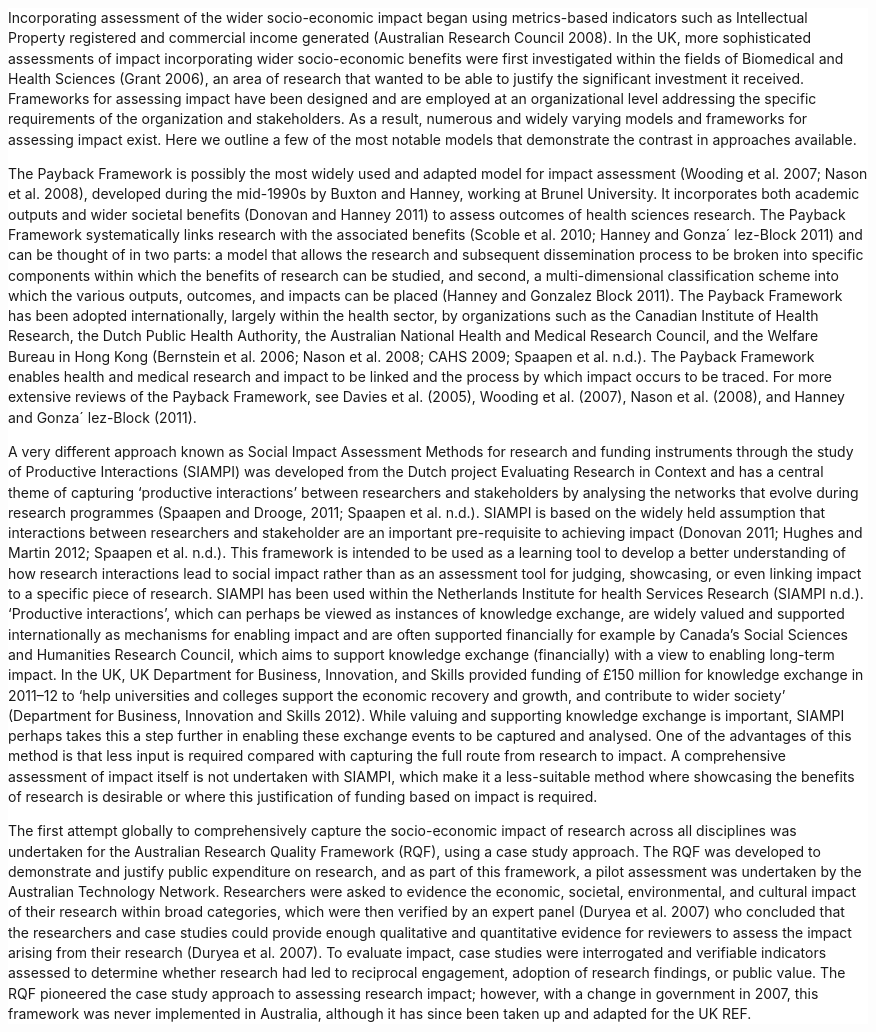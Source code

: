 Incorporating assessment of the wider socio-economic impact began using metrics-based indicators such as Intellectual Property registered and commercial income generated (Australian Research Council 2008). In the UK, more sophisticated assessments of impact incorporating wider socio-economic benefits were first investigated within the fields of Biomedical and Health Sciences (Grant 2006), an area of research that wanted to be able to justify the significant investment it received. Frameworks for assessing impact have been designed and are employed at an organizational level addressing the specific requirements of the organization and stakeholders. As a result, numerous and widely varying models and frameworks for assessing impact exist. Here we outline a few of the most notable models that demonstrate the contrast in approaches available.

The Payback Framework is possibly the most widely used and adapted model for impact assessment (Wooding et al. 2007; Nason et al. 2008), developed during the mid-1990s by Buxton and Hanney, working at Brunel University. It incorporates both academic outputs and wider societal benefits (Donovan and Hanney 2011) to assess outcomes of health sciences research. The Payback Framework systematically links research with the associated benefits (Scoble et al. 2010; Hanney and Gonza´ lez-Block 2011) and can be thought of in two parts: a model that allows the research and subsequent dissemination process to be broken into specific components within which the benefits of research can be studied, and second, a multi-dimensional classification scheme into which the various outputs, outcomes, and impacts can be placed (Hanney and Gonzalez Block 2011). The Payback Framework has been adopted internationally, largely within the health sector, by organizations such as the Canadian Institute of Health Research, the Dutch Public Health Authority, the Australian National Health and Medical Research Council, and the Welfare Bureau in Hong Kong (Bernstein et al. 2006; Nason et al. 2008; CAHS 2009; Spaapen et al. n.d.). The Payback Framework enables health and medical research and impact to be linked and the process by which impact occurs to be traced. For more extensive reviews of the Payback Framework, see Davies et al. (2005), Wooding et al. (2007), Nason et al. (2008), and Hanney and Gonza´ lez-Block (2011).

A very different approach known as Social Impact Assessment Methods for research and funding instruments through the study of Productive Interactions (SIAMPI) was developed from the Dutch project Evaluating Research in Context and has a central theme of capturing ‘productive interactions’ between researchers and stakeholders by analysing the networks that evolve during research programmes (Spaapen and Drooge, 2011; Spaapen et al. n.d.). SIAMPI is based on the widely held assumption that interactions between researchers and stakeholder are an important pre-requisite to achieving impact (Donovan 2011; Hughes and Martin 2012; Spaapen et al. n.d.). This framework is intended to be used as a learning tool to develop a better understanding of how research interactions lead to social impact rather than as an assessment tool for judging, showcasing, or even linking impact to a specific piece of research. SIAMPI has been used within the Netherlands Institute for health Services Research (SIAMPI n.d.). ‘Productive interactions’, which can perhaps be viewed as instances of knowledge exchange, are widely valued and supported internationally as mechanisms for enabling impact and are often supported financially for example by Canada’s Social Sciences and Humanities Research Council, which aims to support knowledge exchange (financially) with a view to enabling long-term impact. In the UK, UK Department for Business, Innovation, and Skills provided funding of £150 million for knowledge exchange in 2011–12 to ‘help universities and colleges support the economic recovery and growth, and contribute to wider society’ (Department for Business, Innovation and Skills 2012). While valuing and supporting knowledge exchange is important, SIAMPI perhaps takes this a step further in enabling these exchange events to be captured and analysed. One of the advantages of this method is that less input is required compared with capturing the full route from research to impact. A comprehensive assessment of impact itself is not undertaken with SIAMPI, which make it a less-suitable method where showcasing the benefits of research is desirable or where this justification of funding based on impact is required.

The first attempt globally to comprehensively capture the socio-economic impact of research across all disciplines was undertaken for the Australian Research Quality Framework (RQF), using a case study approach. The RQF was developed to demonstrate and justify public expenditure on research, and as part of this framework, a pilot assessment was undertaken by the Australian Technology Network. Researchers were asked to evidence the economic, societal, environmental, and cultural impact of their research within broad categories, which were then verified by an expert panel (Duryea et al. 2007) who concluded that the researchers and case studies could provide enough qualitative and quantitative evidence for reviewers to assess the impact arising from their research (Duryea et al. 2007). To evaluate impact, case studies were interrogated and verifiable indicators assessed to determine whether research had led to reciprocal engagement, adoption of research findings, or public value. The RQF pioneered the case study approach to assessing research impact; however, with a change in government in 2007, this framework was never implemented in Australia, although it has since been taken up and adapted for the UK REF.
